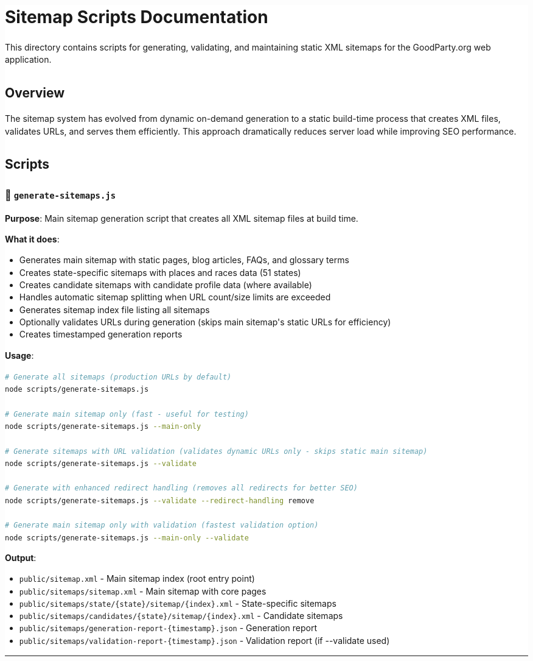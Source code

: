 # Sitemap Scripts Documentation

This directory contains scripts for generating, validating, and maintaining static XML sitemaps for the GoodParty.org web application.

## Overview

The sitemap system has evolved from dynamic on-demand generation to a static build-time process that creates XML files, validates URLs, and serves them efficiently. This approach dramatically reduces server load while improving SEO performance.

## Scripts

### 📝 `generate-sitemaps.js`

**Purpose**: Main sitemap generation script that creates all XML sitemap files at build time.

**What it does**:
- Generates main sitemap with static pages, blog articles, FAQs, and glossary terms
- Creates state-specific sitemaps with places and races data (51 states)
- Creates candidate sitemaps with candidate profile data (where available)
- Handles automatic sitemap splitting when URL count/size limits are exceeded
- Generates sitemap index file listing all sitemaps
- Optionally validates URLs during generation (skips main sitemap's static URLs for efficiency)
- Creates timestamped generation reports

**Usage**:
```bash
# Generate all sitemaps (production URLs by default)
node scripts/generate-sitemaps.js

# Generate main sitemap only (fast - useful for testing)
node scripts/generate-sitemaps.js --main-only

# Generate sitemaps with URL validation (validates dynamic URLs only - skips static main sitemap)
node scripts/generate-sitemaps.js --validate

# Generate with enhanced redirect handling (removes all redirects for better SEO)
node scripts/generate-sitemaps.js --validate --redirect-handling remove

# Generate main sitemap only with validation (fastest validation option)
node scripts/generate-sitemaps.js --main-only --validate
```

**Output**:
- `public/sitemap.xml` - Main sitemap index (root entry point)
- `public/sitemaps/sitemap.xml` - Main sitemap with core pages  
- `public/sitemaps/state/{state}/sitemap/{index}.xml` - State-specific sitemaps
- `public/sitemaps/candidates/{state}/sitemap/{index}.xml` - Candidate sitemaps
- `public/sitemaps/generation-report-{timestamp}.json` - Generation report
- `public/sitemaps/validation-report-{timestamp}.json` - Validation report (if --validate used)

---